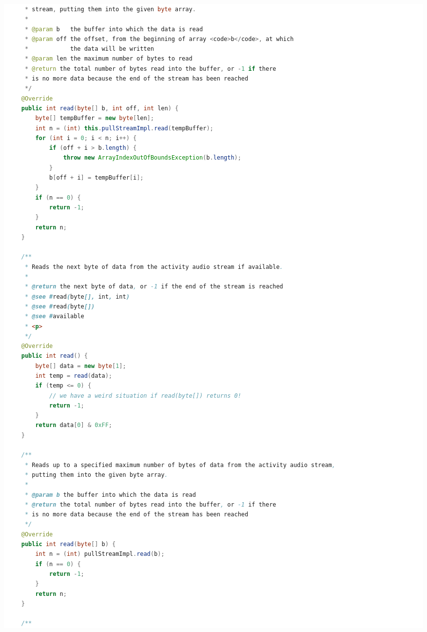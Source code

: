    ```java
         * stream, putting them into the given byte array.
         *
         * @param b   the buffer into which the data is read
         * @param off the offset, from the beginning of array <code>b</code>, at which
         *            the data will be written
         * @param len the maximum number of bytes to read
         * @return the total number of bytes read into the buffer, or -1 if there
         * is no more data because the end of the stream has been reached
         */
        @Override
        public int read(byte[] b, int off, int len) {
            byte[] tempBuffer = new byte[len];
            int n = (int) this.pullStreamImpl.read(tempBuffer);
            for (int i = 0; i < n; i++) {
                if (off + i > b.length) {
                    throw new ArrayIndexOutOfBoundsException(b.length);
                }
                b[off + i] = tempBuffer[i];
            }
            if (n == 0) {
                return -1;
            }
            return n;
        }

        /**
         * Reads the next byte of data from the activity audio stream if available.
         *
         * @return the next byte of data, or -1 if the end of the stream is reached
         * @see #read(byte[], int, int)
         * @see #read(byte[])
         * @see #available
         * <p>
         */
        @Override
        public int read() {
            byte[] data = new byte[1];
            int temp = read(data);
            if (temp <= 0) {
                // we have a weird situation if read(byte[]) returns 0!
                return -1;
            }
            return data[0] & 0xFF;
        }

        /**
         * Reads up to a specified maximum number of bytes of data from the activity audio stream,
         * putting them into the given byte array.
         *
         * @param b the buffer into which the data is read
         * @return the total number of bytes read into the buffer, or -1 if there
         * is no more data because the end of the stream has been reached
         */
        @Override
        public int read(byte[] b) {
            int n = (int) pullStreamImpl.read(b);
            if (n == 0) {
                return -1;
            }
            return n;
        }

        /**
   ```